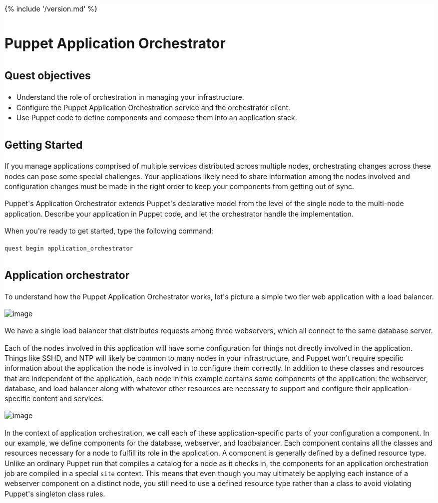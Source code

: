 {% include '/version.md' %}

# Puppet Application Orchestrator

## Quest objectives

- Understand the role of orchestration in managing your infrastructure.
- Configure the Puppet Application Orchestration service and the orchestrator
  client.
- Use Puppet code to define components and compose them into an application
  stack.

## Getting Started

If you manage applications comprised of multiple services distributed across
multiple nodes, orchestrating changes across these nodes can pose some special
challenges. Your applications likely need to share information among the nodes
involved and configuration changes must be made in the right order to keep
your components from getting out of sync.

Puppet's Application Orchestrator extends Puppet's declarative model from the
level of the single node to the multi-node application. Describe your
application in Puppet code, and let the orchestrator handle the
implementation.

When you're ready to get started, type the following command:

    quest begin application_orchestrator

## Application orchestrator

To understand how the Puppet Application Orchestrator works, let's picture a simple
two tier web application with a load balancer.

![image](../assets/orchestrator1.png)

We have a single load balancer that distributes requests among three
webservers, which all connect to the same database server.

Each of the nodes involved in this application will have some configuration for
things not directly involved in the application. Things like SSHD, and NTP will
likely be common to many nodes in your infrastructure, and Puppet won't require
specific information about the application the node is involved in to configure
them correctly. In addition to these classes and resources that are
independent of the application, each node in this example contains some
components of the application: the webserver, database, and load balancer along
with whatever other resources are necessary to support and configure their
application-specific content and services.

![image](../assets/orchestrator2.png)

In the context of application orchestration, we call each of these
application-specific parts of your configuration a component. In our example,
we define components for the database, webserver, and loadbalancer. Each
component contains all the classes and resources necessary for a node to
fulfill its role in the application. A component is generally defined by a
defined resource type. Unlike an ordinary Puppet run that compiles a catalog
for a node as it checks in, the components for an application orchestration job
are compiled in a special `site` context. This means that even though you may
ultimately be applying each instance of a webserver component on a distinct
node, you still need to use a defined resource type rather than a class to
avoid violating Puppet's singleton class rules.
